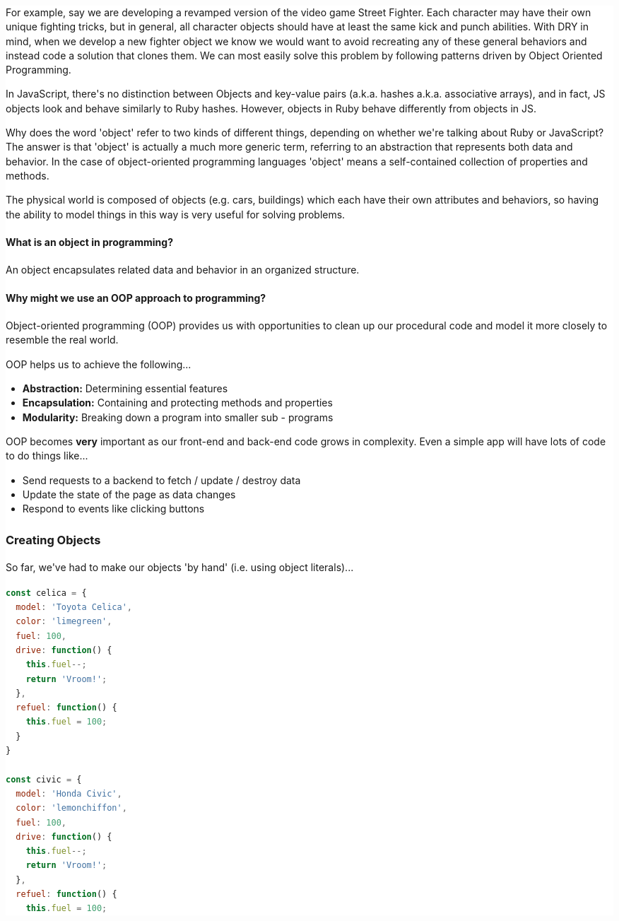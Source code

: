 For example, say we are developing a revamped version of the video game Street Fighter. Each character may have their own unique fighting tricks, but in general, all character objects should have at least the same kick and punch abilities. With DRY in mind, when we develop a new fighter object we know we would want to avoid recreating any of these general behaviors and instead code a solution that clones them. We can most easily solve this problem by following patterns driven by Object Oriented Programming.

In JavaScript, there's no distinction between Objects and key-value pairs (a.k.a. hashes a.k.a. associative arrays), and in fact, JS objects look and behave similarly to Ruby hashes. However, objects in Ruby behave differently from objects in JS.

Why does the word 'object' refer to two kinds of different things, depending on whether we're talking about Ruby or JavaScript? The answer is that 'object' is actually a much more generic term, referring to an abstraction that represents both data and behavior. In the case of object-oriented programming languages 'object' means a self-contained collection of properties and methods.

The physical world is composed of objects (e.g. cars, buildings) which each have their own attributes and behaviors, so having the ability to model things in this way is very useful for solving problems.

#### What is an object in programming?

  An object encapsulates related data and behavior in an organized structure.

#### Why might we use an OOP approach to programming?

Object-oriented programming (OOP) provides us with opportunities to clean up our procedural code and model it more closely to resemble the real world.

OOP helps us to achieve the following...
  * **Abstraction:** Determining essential features 
  * **Encapsulation:** Containing and protecting methods and properties 
  * **Modularity:** Breaking down a program into smaller sub - programs

OOP becomes **very** important as our front-end and back-end code grows in complexity. Even a simple app will have lots of code to do things like...
  * Send requests to a backend to fetch / update / destroy data 
  * Update the state of the page as data changes 
  * Respond to events like clicking buttons

### Creating Objects

So far, we've had to make our objects 'by hand' (i.e. using object literals)...

```js
const celica = {
  model: 'Toyota Celica',
  color: 'limegreen',
  fuel: 100,
  drive: function() {
    this.fuel--;
    return 'Vroom!';
  },
  refuel: function() {
    this.fuel = 100;
  }
}

const civic = {
  model: 'Honda Civic',
  color: 'lemonchiffon',
  fuel: 100,
  drive: function() {
    this.fuel--;
    return 'Vroom!';
  },
  refuel: function() {
    this.fuel = 100;
```